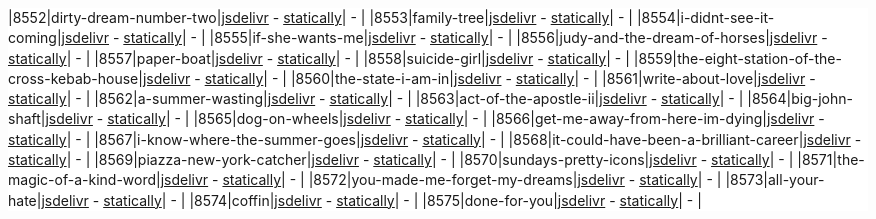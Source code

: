 |8552|dirty-dream-number-two|[jsdelivr](https://cdn.jsdelivr.net/gh/dbchord/c7-1-3/5001-10000/8501-9000/dirty-dream-number-two.webp) - [statically](https://cdn.statically.io/gh/dbchord/c7-1-3/i/5001-10000/8501-9000/dirty-dream-number-two.webp)| - |
|8553|family-tree|[jsdelivr](https://cdn.jsdelivr.net/gh/dbchord/c7-1-3/5001-10000/8501-9000/family-tree.webp) - [statically](https://cdn.statically.io/gh/dbchord/c7-1-3/i/5001-10000/8501-9000/family-tree.webp)| - |
|8554|i-didnt-see-it-coming|[jsdelivr](https://cdn.jsdelivr.net/gh/dbchord/c7-1-3/5001-10000/8501-9000/i-didnt-see-it-coming.webp) - [statically](https://cdn.statically.io/gh/dbchord/c7-1-3/i/5001-10000/8501-9000/i-didnt-see-it-coming.webp)| - |
|8555|if-she-wants-me|[jsdelivr](https://cdn.jsdelivr.net/gh/dbchord/c7-1-3/5001-10000/8501-9000/if-she-wants-me.webp) - [statically](https://cdn.statically.io/gh/dbchord/c7-1-3/i/5001-10000/8501-9000/if-she-wants-me.webp)| - |
|8556|judy-and-the-dream-of-horses|[jsdelivr](https://cdn.jsdelivr.net/gh/dbchord/c7-1-3/5001-10000/8501-9000/judy-and-the-dream-of-horses.webp) - [statically](https://cdn.statically.io/gh/dbchord/c7-1-3/i/5001-10000/8501-9000/judy-and-the-dream-of-horses.webp)| - |
|8557|paper-boat|[jsdelivr](https://cdn.jsdelivr.net/gh/dbchord/c7-1-3/5001-10000/8501-9000/paper-boat.webp) - [statically](https://cdn.statically.io/gh/dbchord/c7-1-3/i/5001-10000/8501-9000/paper-boat.webp)| - |
|8558|suicide-girl|[jsdelivr](https://cdn.jsdelivr.net/gh/dbchord/c7-1-3/5001-10000/8501-9000/suicide-girl.webp) - [statically](https://cdn.statically.io/gh/dbchord/c7-1-3/i/5001-10000/8501-9000/suicide-girl.webp)| - |
|8559|the-eight-station-of-the-cross-kebab-house|[jsdelivr](https://cdn.jsdelivr.net/gh/dbchord/c7-1-3/5001-10000/8501-9000/the-eight-station-of-the-cross-kebab-house.webp) - [statically](https://cdn.statically.io/gh/dbchord/c7-1-3/i/5001-10000/8501-9000/the-eight-station-of-the-cross-kebab-house.webp)| - |
|8560|the-state-i-am-in|[jsdelivr](https://cdn.jsdelivr.net/gh/dbchord/c7-1-3/5001-10000/8501-9000/the-state-i-am-in.webp) - [statically](https://cdn.statically.io/gh/dbchord/c7-1-3/i/5001-10000/8501-9000/the-state-i-am-in.webp)| - |
|8561|write-about-love|[jsdelivr](https://cdn.jsdelivr.net/gh/dbchord/c7-1-3/5001-10000/8501-9000/write-about-love.webp) - [statically](https://cdn.statically.io/gh/dbchord/c7-1-3/i/5001-10000/8501-9000/write-about-love.webp)| - |
|8562|a-summer-wasting|[jsdelivr](https://cdn.jsdelivr.net/gh/dbchord/c7-1-3/5001-10000/8501-9000/a-summer-wasting.webp) - [statically](https://cdn.statically.io/gh/dbchord/c7-1-3/i/5001-10000/8501-9000/a-summer-wasting.webp)| - |
|8563|act-of-the-apostle-ii|[jsdelivr](https://cdn.jsdelivr.net/gh/dbchord/c7-1-3/5001-10000/8501-9000/act-of-the-apostle-ii.webp) - [statically](https://cdn.statically.io/gh/dbchord/c7-1-3/i/5001-10000/8501-9000/act-of-the-apostle-ii.webp)| - |
|8564|big-john-shaft|[jsdelivr](https://cdn.jsdelivr.net/gh/dbchord/c7-1-3/5001-10000/8501-9000/big-john-shaft.webp) - [statically](https://cdn.statically.io/gh/dbchord/c7-1-3/i/5001-10000/8501-9000/big-john-shaft.webp)| - |
|8565|dog-on-wheels|[jsdelivr](https://cdn.jsdelivr.net/gh/dbchord/c7-1-3/5001-10000/8501-9000/dog-on-wheels.webp) - [statically](https://cdn.statically.io/gh/dbchord/c7-1-3/i/5001-10000/8501-9000/dog-on-wheels.webp)| - |
|8566|get-me-away-from-here-im-dying|[jsdelivr](https://cdn.jsdelivr.net/gh/dbchord/c7-1-3/5001-10000/8501-9000/get-me-away-from-here-im-dying.webp) - [statically](https://cdn.statically.io/gh/dbchord/c7-1-3/i/5001-10000/8501-9000/get-me-away-from-here-im-dying.webp)| - |
|8567|i-know-where-the-summer-goes|[jsdelivr](https://cdn.jsdelivr.net/gh/dbchord/c7-1-3/5001-10000/8501-9000/i-know-where-the-summer-goes.webp) - [statically](https://cdn.statically.io/gh/dbchord/c7-1-3/i/5001-10000/8501-9000/i-know-where-the-summer-goes.webp)| - |
|8568|it-could-have-been-a-brilliant-career|[jsdelivr](https://cdn.jsdelivr.net/gh/dbchord/c7-1-3/5001-10000/8501-9000/it-could-have-been-a-brilliant-career.webp) - [statically](https://cdn.statically.io/gh/dbchord/c7-1-3/i/5001-10000/8501-9000/it-could-have-been-a-brilliant-career.webp)| - |
|8569|piazza-new-york-catcher|[jsdelivr](https://cdn.jsdelivr.net/gh/dbchord/c7-1-3/5001-10000/8501-9000/piazza-new-york-catcher.webp) - [statically](https://cdn.statically.io/gh/dbchord/c7-1-3/i/5001-10000/8501-9000/piazza-new-york-catcher.webp)| - |
|8570|sundays-pretty-icons|[jsdelivr](https://cdn.jsdelivr.net/gh/dbchord/c7-1-3/5001-10000/8501-9000/sundays-pretty-icons.webp) - [statically](https://cdn.statically.io/gh/dbchord/c7-1-3/i/5001-10000/8501-9000/sundays-pretty-icons.webp)| - |
|8571|the-magic-of-a-kind-word|[jsdelivr](https://cdn.jsdelivr.net/gh/dbchord/c7-1-3/5001-10000/8501-9000/the-magic-of-a-kind-word.webp) - [statically](https://cdn.statically.io/gh/dbchord/c7-1-3/i/5001-10000/8501-9000/the-magic-of-a-kind-word.webp)| - |
|8572|you-made-me-forget-my-dreams|[jsdelivr](https://cdn.jsdelivr.net/gh/dbchord/c7-1-3/5001-10000/8501-9000/you-made-me-forget-my-dreams.webp) - [statically](https://cdn.statically.io/gh/dbchord/c7-1-3/i/5001-10000/8501-9000/you-made-me-forget-my-dreams.webp)| - |
|8573|all-your-hate|[jsdelivr](https://cdn.jsdelivr.net/gh/dbchord/c7-1-3/5001-10000/8501-9000/all-your-hate.webp) - [statically](https://cdn.statically.io/gh/dbchord/c7-1-3/i/5001-10000/8501-9000/all-your-hate.webp)| - |
|8574|coffin|[jsdelivr](https://cdn.jsdelivr.net/gh/dbchord/c7-1-3/5001-10000/8501-9000/coffin.webp) - [statically](https://cdn.statically.io/gh/dbchord/c7-1-3/i/5001-10000/8501-9000/coffin.webp)| - |
|8575|done-for-you|[jsdelivr](https://cdn.jsdelivr.net/gh/dbchord/c7-1-3/5001-10000/8501-9000/done-for-you.webp) - [statically](https://cdn.statically.io/gh/dbchord/c7-1-3/i/5001-10000/8501-9000/done-for-you.webp)| - |
